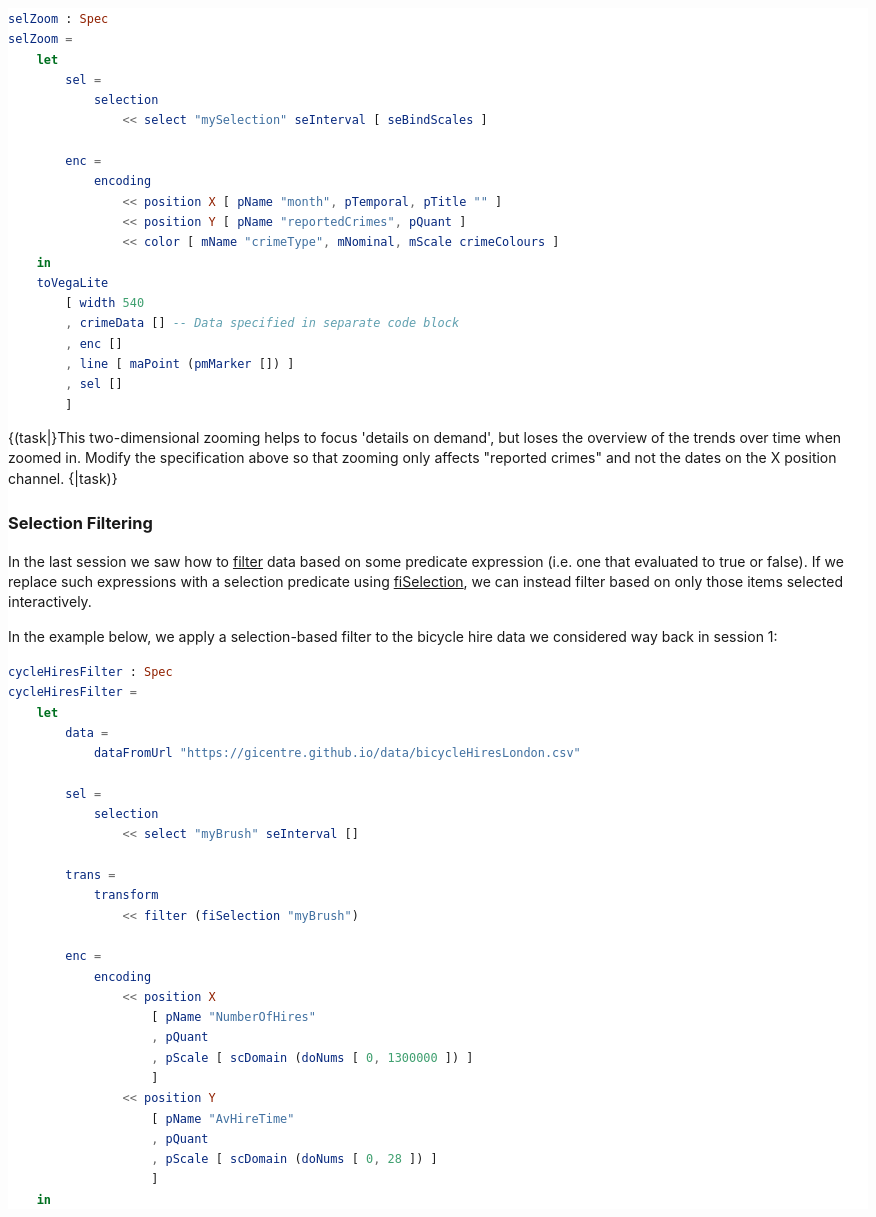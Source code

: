 ```elm {l v interactive highlight=[6]}
selZoom : Spec
selZoom =
    let
        sel =
            selection
                << select "mySelection" seInterval [ seBindScales ]

        enc =
            encoding
                << position X [ pName "month", pTemporal, pTitle "" ]
                << position Y [ pName "reportedCrimes", pQuant ]
                << color [ mName "crimeType", mNominal, mScale crimeColours ]
    in
    toVegaLite
        [ width 540
        , crimeData [] -- Data specified in separate code block
        , enc []
        , line [ maPoint (pmMarker []) ]
        , sel []
        ]
```

{(task|}This two-dimensional zooming helps to focus 'details on demand', but loses the overview of the trends over time when zoomed in. Modify the specification above so that zooming only affects "reported crimes" and not the dates on the X position channel. {|task)}

### Selection Filtering

In the last session we saw how to [filter](https://package.elm-lang.org/packages/gicentre/elm-vegalite/latest/VegaLite#filter) data based on some predicate expression (i.e. one that evaluated to true or false). If we replace such expressions with a selection predicate using [fiSelection](https://package.elm-lang.org/packages/gicentre/elm-vegalite/latest/VegaLite#fiSelection), we can instead filter based on only those items selected interactively.

In the example below, we apply a selection-based filter to the bicycle hire data we considered way back in session 1:

```elm {l v interactive highlight=[11-13,20,25]}
cycleHiresFilter : Spec
cycleHiresFilter =
    let
        data =
            dataFromUrl "https://gicentre.github.io/data/bicycleHiresLondon.csv"

        sel =
            selection
                << select "myBrush" seInterval []

        trans =
            transform
                << filter (fiSelection "myBrush")

        enc =
            encoding
                << position X
                    [ pName "NumberOfHires"
                    , pQuant
                    , pScale [ scDomain (doNums [ 0, 1300000 ]) ]
                    ]
                << position Y
                    [ pName "AvHireTime"
                    , pQuant
                    , pScale [ scDomain (doNums [ 0, 28 ]) ]
                    ]
    in
```